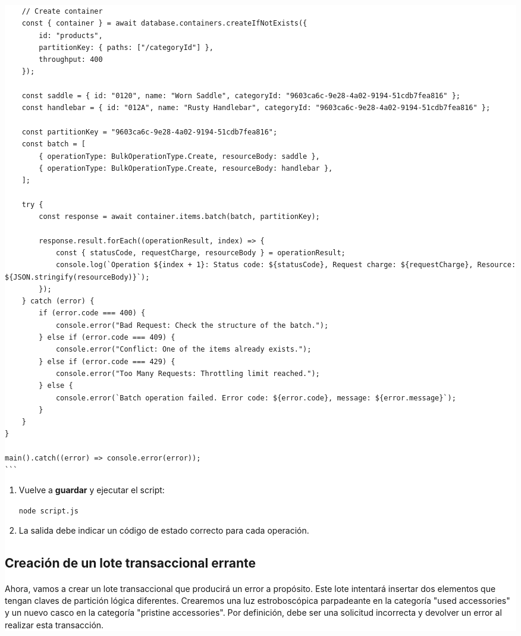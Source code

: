         // Create container
        const { container } = await database.containers.createIfNotExists({
            id: "products",
            partitionKey: { paths: ["/categoryId"] },
            throughput: 400
        });
    
        const saddle = { id: "0120", name: "Worn Saddle", categoryId: "9603ca6c-9e28-4a02-9194-51cdb7fea816" };
        const handlebar = { id: "012A", name: "Rusty Handlebar", categoryId: "9603ca6c-9e28-4a02-9194-51cdb7fea816" };
    
        const partitionKey = "9603ca6c-9e28-4a02-9194-51cdb7fea816";
        const batch = [
            { operationType: BulkOperationType.Create, resourceBody: saddle },
            { operationType: BulkOperationType.Create, resourceBody: handlebar },
        ];
    
        try {
            const response = await container.items.batch(batch, partitionKey);
    
            response.result.forEach((operationResult, index) => {
                const { statusCode, requestCharge, resourceBody } = operationResult;
                console.log(`Operation ${index + 1}: Status code: ${statusCode}, Request charge: ${requestCharge}, Resource: ${JSON.stringify(resourceBody)}`);
            });
        } catch (error) {
            if (error.code === 400) {
                console.error("Bad Request: Check the structure of the batch.");
            } else if (error.code === 409) {
                console.error("Conflict: One of the items already exists.");
            } else if (error.code === 429) {
                console.error("Too Many Requests: Throttling limit reached.");
            } else {
                console.error(`Batch operation failed. Error code: ${error.code}, message: ${error.message}`);
            }
        }
    }
    
    main().catch((error) => console.error(error));
    ```

1. Vuelve a **guardar** y ejecutar el script:

    ```bash
    node script.js
    ```

1. La salida debe indicar un código de estado correcto para cada operación.

## Creación de un lote transaccional errante

Ahora, vamos a crear un lote transaccional que producirá un error a propósito. Este lote intentará insertar dos elementos que tengan claves de partición lógica diferentes. Crearemos una luz estroboscópica parpadeante en la categoría "used accessories" y un nuevo casco en la categoría "pristine accessories". Por definición, debe ser una solicitud incorrecta y devolver un error al realizar esta transacción.


[code.visualstudio.com/docs/getstarted]: https://code.visualstudio.com/docs/getstarted/tips-and-tricks
[npmjs.com/package/@azure/cosmos]: https://www.npmjs.com/package/@azure/cosmos
[npmjs.com/package/@azure/identity]: https://www.npmjs.com/package/@azure/identity